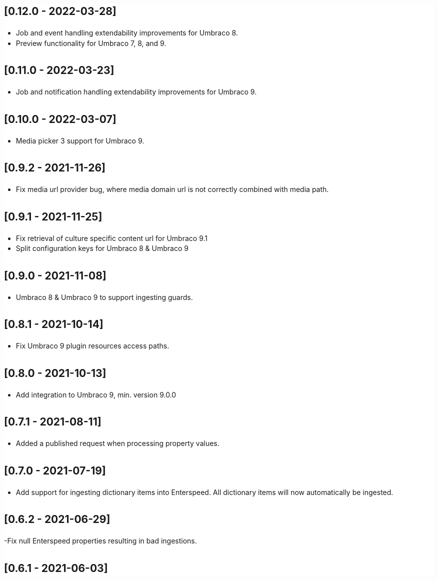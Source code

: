 ## [0.12.0 - 2022-03-28]

- Job and event handling extendability improvements for Umbraco 8.
- Preview functionality for Umbraco 7, 8, and 9.

## [0.11.0 - 2022-03-23]

- Job and notification handling extendability improvements for Umbraco 9.

## [0.10.0 - 2022-03-07]

- Media picker 3 support for Umbraco 9.

## [0.9.2 - 2021-11-26]

- Fix media url provider bug, where media domain url is not correctly combined with media path.

## [0.9.1 - 2021-11-25]

- Fix retrieval of culture specific content url for Umbraco 9.1
- Split configuration keys for Umbraco 8 & Umbraco 9

## [0.9.0 - 2021-11-08]

- Umbraco 8 & Umbraco 9 to support ingesting guards.

## [0.8.1 - 2021-10-14]

- Fix Umbraco 9 plugin resources access paths.

## [0.8.0 - 2021-10-13]

- Add integration to Umbraco 9, min. version 9.0.0

## [0.7.1 - 2021-08-11]

- Added a published request when processing property values.

## [0.7.0 - 2021-07-19]

- Add support for ingesting dictionary items into Enterspeed.
  All dictionary items will now automatically be ingested.

## [0.6.2 - 2021-06-29]

-Fix null Enterspeed properties resulting in bad ingestions.

## [0.6.1 - 2021-06-03]
